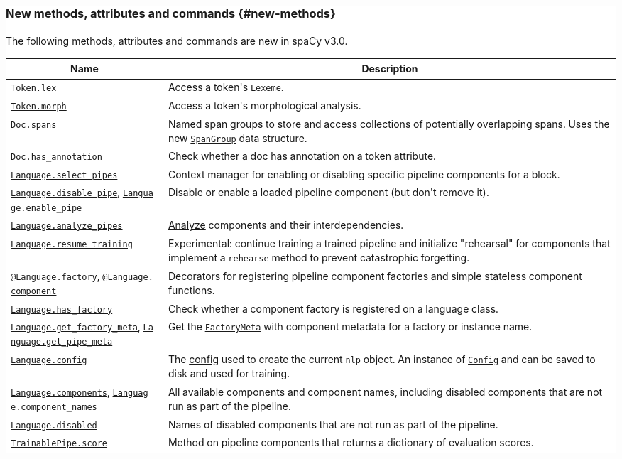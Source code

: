 ### New methods, attributes and commands {#new-methods}

The following methods, attributes and commands are new in spaCy v3.0.

| Name                                                                                                                            | Description                                                                                                                                                                                      |
| ------------------------------------------------------------------------------------------------------------------------------- | ------------------------------------------------------------------------------------------------------------------------------------------------------------------------------------------------ |
| [`Token.lex`](/api/token#attributes)                                                                                            | Access a token's [`Lexeme`](/api/lexeme).                                                                                                                                                        |
| [`Token.morph`](/api/token#attributes)                                                                                          | Access a token's morphological analysis.                                                                                                                                                         |
| [`Doc.spans`](/api/doc#spans)                                                                                                   | Named span groups to store and access collections of potentially overlapping spans. Uses the new [`SpanGroup`](/api/spangroup) data structure.                                                   |
| [`Doc.has_annotation`](/api/doc#has_annotation)                                                                                 | Check whether a doc has annotation on a token attribute.                                                                                                                                         |
| [`Language.select_pipes`](/api/language#select_pipes)                                                                           | Context manager for enabling or disabling specific pipeline components for a block.                                                                                                              |
| [`Language.disable_pipe`](/api/language#disable_pipe), [`Language.enable_pipe`](/api/language#enable_pipe)                      | Disable or enable a loaded pipeline component (but don't remove it).                                                                                                                             |
| [`Language.analyze_pipes`](/api/language#analyze_pipes)                                                                         | [Analyze](/usage/processing-pipelines#analysis) components and their interdependencies.                                                                                                          |
| [`Language.resume_training`](/api/language#resume_training)                                                                     | Experimental: continue training a trained pipeline and initialize "rehearsal" for components that implement a `rehearse` method to prevent catastrophic forgetting.                              |
| [`@Language.factory`](/api/language#factory), [`@Language.component`](/api/language#component)                                  | Decorators for [registering](/usage/processing-pipelines#custom-components) pipeline component factories and simple stateless component functions.                                               |
| [`Language.has_factory`](/api/language#has_factory)                                                                             | Check whether a component factory is registered on a language class.                                                                                                                             |
| [`Language.get_factory_meta`](/api/language#get_factory_meta), [`Language.get_pipe_meta`](/api/language#get_factory_meta)       | Get the [`FactoryMeta`](/api/language#factorymeta) with component metadata for a factory or instance name.                                                                                       |
| [`Language.config`](/api/language#config)                                                                                       | The [config](/usage/training#config) used to create the current `nlp` object. An instance of [`Config`](https://thinc.ai/docs/api-config#config) and can be saved to disk and used for training. |
| [`Language.components`](/api/language#attributes), [`Language.component_names`](/api/language#attributes)                       | All available components and component names, including disabled components that are not run as part of the pipeline.                                                                            |
| [`Language.disabled`](/api/language#attributes)                                                                                 | Names of disabled components that are not run as part of the pipeline.                                                                                                                           |
| [`TrainablePipe.score`](/api/pipe#score)                                                                                        | Method on pipeline components that returns a dictionary of evaluation scores.                                                                                                                    |